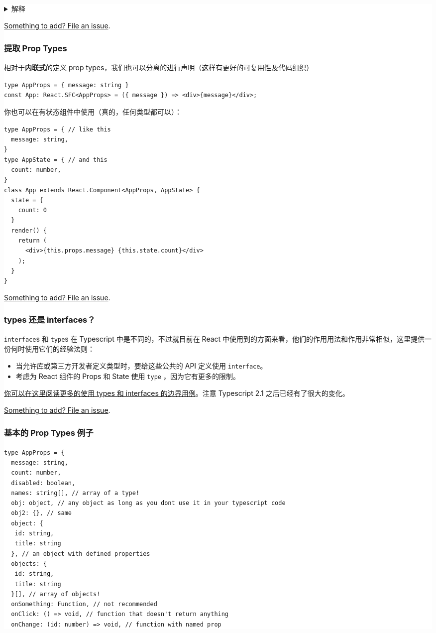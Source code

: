 <details><summary>解释</summary></details>

[Something to add? File an issue](https://github.com/sw-yx/react-typescript-cheatsheet/issues/new).

### 提取 Prop Types

相对于**内联式**的定义 prop types，我们也可以分离的进行声明（这样有更好的可复用性及代码组织）

```tsx
type AppProps = { message: string }
const App: React.SFC<AppProps> = ({ message }) => <div>{message}</div>;
```

你也可以在有状态组件中使用（真的，任何类型都可以）：

```tsx
type AppProps = { // like this
  message: string,
}
type AppState = { // and this
  count: number,
}
class App extends React.Component<AppProps, AppState> {
  state = {
    count: 0
  }
  render() {
    return (
      <div>{this.props.message} {this.state.count}</div>
    );
  }
}
```

[Something to add? File an issue](https://github.com/sw-yx/react-typescript-cheatsheet/issues/new).

### types 还是 interfaces？

`interface`s 和 `type`s 在 Typescript 中是不同的，不过就目前在 React 中使用到的方面来看，他们的作用用法和作用非常相似，这里提供一份何时使用它们的经验法则：

- 当允许库或第三方开发者定义类型时，要给这些公共的 API 定义使用 `interface`。
- 考虑为 React 组件的 Props 和 State 使用 `type` ，因为它有更多的限制。

[你可以在这里阅读更多的使用 types 和 interfaces 的边界用例](https://medium.com/@martin_hotell/interface-vs-type-alias-in-typescript-2-7-2a8f1777af4c)。注意 Typescript 2.1 之后已经有了很大的变化。

[Something to add? File an issue](https://github.com/sw-yx/react-typescript-cheatsheet/issues/new).

### 基本的 Prop Types 例子

```tsx
type AppProps = {
  message: string,
  count: number,
  disabled: boolean,
  names: string[], // array of a type!
  obj: object, // any object as long as you dont use it in your typescript code
  obj2: {}, // same
  object: {
   id: string,
   title: string
  }, // an object with defined properties
  objects: {
   id: string,
   title: string
  }[], // array of objects!
  onSomething: Function, // not recommended
  onClick: () => void, // function that doesn't return anything
  onChange: (id: number) => void, // function with named prop
```